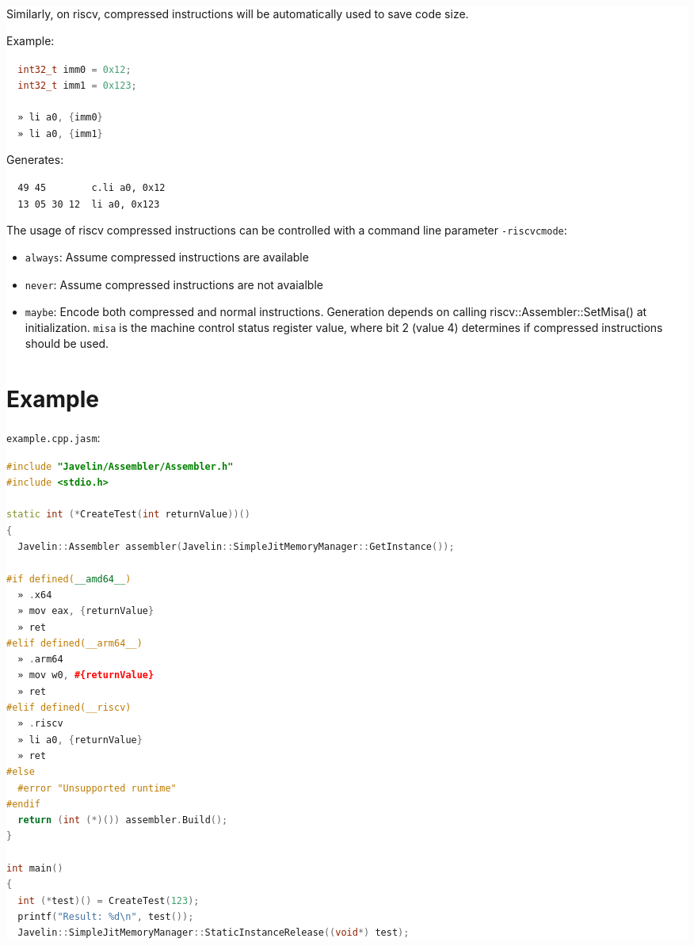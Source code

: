   Similarly, on riscv, compressed instructions will be automatically used to
  save code size.
  
  Example:
  
  ```c++
    int32_t imm0 = 0x12;
    int32_t imm1 = 0x123;
    
    » li a0, {imm0}
    » li a0, {imm1}
  ```
  
  Generates:

  ```
    49 45        c.li a0, 0x12
    13 05 30 12  li a0, 0x123
  ```

  The usage of riscv compressed instructions can be controlled with a command 
  line parameter `-riscvcmode`:

  * `always`: Assume compressed instructions are available
  
  * `never`: Assume compressed instructions are not avaialble
  
  * `maybe`: Encode both compressed and normal instructions. Generation depends
             on calling riscv::Assembler::SetMisa() at initialization. `misa`
             is the machine control status register value, where bit 2 (value 4)
             determines if compressed instructions should be used.

# Example

`example.cpp.jasm`:
```c++
#include "Javelin/Assembler/Assembler.h"
#include <stdio.h>

static int (*CreateTest(int returnValue))()
{
  Javelin::Assembler assembler(Javelin::SimpleJitMemoryManager::GetInstance());

#if defined(__amd64__)
  » .x64
  » mov eax, {returnValue}
  » ret
#elif defined(__arm64__)
  » .arm64
  » mov w0, #{returnValue}
  » ret
#elif defined(__riscv)
  » .riscv
  » li a0, {returnValue}
  » ret
#else
  #error "Unsupported runtime"
#endif
  return (int (*)()) assembler.Build();
}

int main()
{
  int (*test)() = CreateTest(123);
  printf("Result: %d\n", test());
  Javelin::SimpleJitMemoryManager::StaticInstanceRelease((void*) test);

```